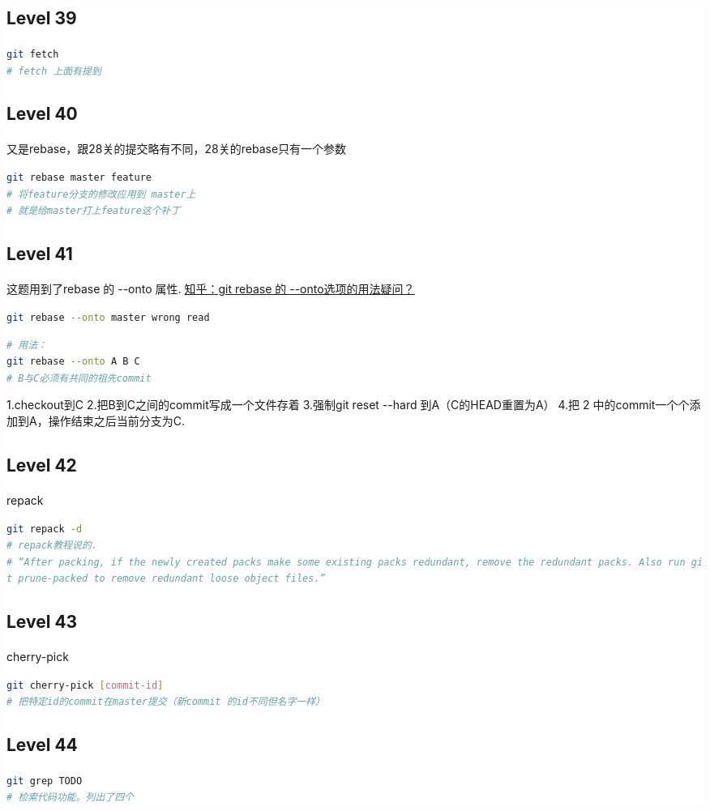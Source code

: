 ## Level 39
```bash
git fetch 
# fetch 上面有提到
```

## Level 40
又是rebase，跟28关的提交略有不同，28关的rebase只有一个参数
```bash
git rebase master feature 
# 将feature分支的修改应用到 master上
# 就是给master打上feature这个补丁
```

## Level 41
这题用到了rebase 的 --onto 属性.
<a href="https://www.zhihu.com/question/60279937">知乎：git rebase 的 --onto选项的用法疑问？</a>

```bash
git rebase --onto master wrong read
```

```bash
# 用法：
git rebase --onto A B C
# B与C必须有共同的祖先commit
```
1.checkout到C
2.把B到C之间的commit写成一个文件存着
3.强制git reset --hard 到A（C的HEAD重置为A）
4.把 2 中的commit一个个添加到A，操作结束之后当前分支为C.


## Level 42
repack
```bash
git repack -d 
# repack教程说的.
# “After packing, if the newly created packs make some existing packs redundant, remove the redundant packs. Also run git prune-packed to remove redundant loose object files.”
```

## Level 43
 cherry-pick
```bash
git cherry-pick [commit-id]
# 把特定id的commit在master提交（新commit 的id不同但名字一样）
```

## Level 44
```bash
git grep TODO 
# 检索代码功能。列出了四个
```
